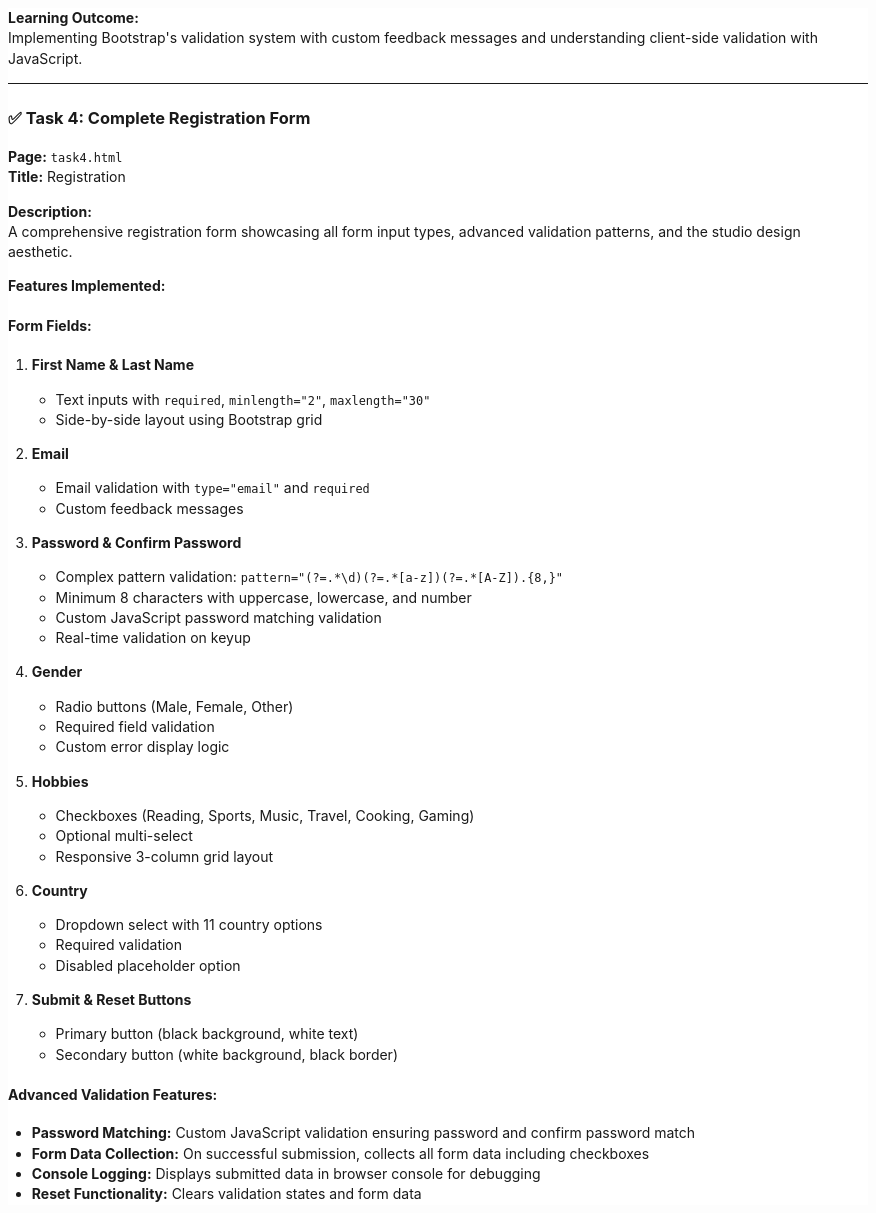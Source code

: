 **Learning Outcome:**  
Implementing Bootstrap's validation system with custom feedback messages and understanding client-side validation with JavaScript.

---

### ✅ Task 4: Complete Registration Form
**Page:** `task4.html`  
**Title:** Registration

**Description:**  
A comprehensive registration form showcasing all form input types, advanced validation patterns, and the studio design aesthetic.

**Features Implemented:**

#### Form Fields:
1. **First Name & Last Name**
   - Text inputs with `required`, `minlength="2"`, `maxlength="30"`
   - Side-by-side layout using Bootstrap grid

2. **Email**
   - Email validation with `type="email"` and `required`
   - Custom feedback messages

3. **Password & Confirm Password**
   - Complex pattern validation: `pattern="(?=.*\d)(?=.*[a-z])(?=.*[A-Z]).{8,}"`
   - Minimum 8 characters with uppercase, lowercase, and number
   - Custom JavaScript password matching validation
   - Real-time validation on keyup

4. **Gender**
   - Radio buttons (Male, Female, Other)
   - Required field validation
   - Custom error display logic

5. **Hobbies**
   - Checkboxes (Reading, Sports, Music, Travel, Cooking, Gaming)
   - Optional multi-select
   - Responsive 3-column grid layout

6. **Country**
   - Dropdown select with 11 country options
   - Required validation
   - Disabled placeholder option

7. **Submit & Reset Buttons**
   - Primary button (black background, white text)
   - Secondary button (white background, black border)

#### Advanced Validation Features:
- **Password Matching:** Custom JavaScript validation ensuring password and confirm password match
- **Form Data Collection:** On successful submission, collects all form data including checkboxes
- **Console Logging:** Displays submitted data in browser console for debugging
- **Reset Functionality:** Clears validation states and form data
